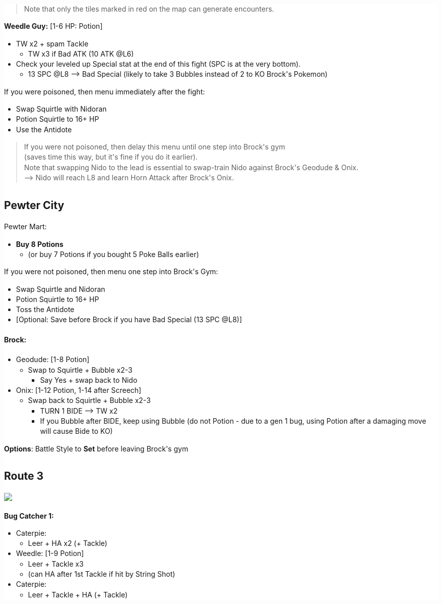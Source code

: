> Note that only the tiles marked in red on the map can generate encounters. 

**Weedle Guy:** [1-6 HP: Potion]
- TW x2 + spam Tackle
    - TW x3 if Bad ATK (10 ATK @L6)
- Check your leveled up Special stat at the end of this fight (SPC is at the very bottom).
    - 13 SPC @L8 --> Bad Special (likely to take 3 Bubbles instead of 2 to KO Brock's Pokemon)

If you were poisoned, then menu immediately after the fight:
- Swap Squirtle with Nidoran
- Potion Squirtle to 16+ HP
- Use the Antidote

> If you were not poisoned, then delay this menu until one step into Brock's gym      
> (saves time this way, but it's fine if you do it earlier).       
> Note that swapping Nido to the lead is essential to swap-train Nido against Brock's Geodude & Onix.        
> --> Nido will reach L8 and learn Horn Attack after Brock's Onix.   

## Pewter City

Pewter Mart:
- **Buy 8 Potions**
     - (or buy 7 Potions if you bought 5 Poke Balls earlier)

If you were not poisoned, then menu one step into Brock's Gym:
- Swap Squirtle and Nidoran
- Potion Squirtle to 16+ HP
- Toss the Antidote
- [Optional: Save before Brock if you have Bad Special (13 SPC @L8)]

#### Brock:
- Geodude: [1-8 Potion]
   - Swap to Squirtle + Bubble x2-3
        - Say Yes + swap back to Nido
- Onix: [1-12 Potion, 1-14 after Screech]
	 - Swap back to Squirtle + Bubble x2-3
        - TURN 1 BIDE --> TW x2
        - If you Bubble after BIDE, keep using Bubble (do not Potion - due to a gen 1 bug, using Potion after a damaging move will cause Bide to KO)

**Options**: Battle Style to **Set** before leaving Brock's gym

## Route 3

<img src="https://i.imgur.com/2xwVbXv.png">

**Bug Catcher 1:**
- Caterpie:
    - Leer + HA x2 (+ Tackle)
- Weedle: [1-9 Potion]
    - Leer + Tackle x3
    - (can HA after 1st Tackle if hit by String Shot)
- Caterpie:
    - Leer + Tackle + HA (+ Tackle)
